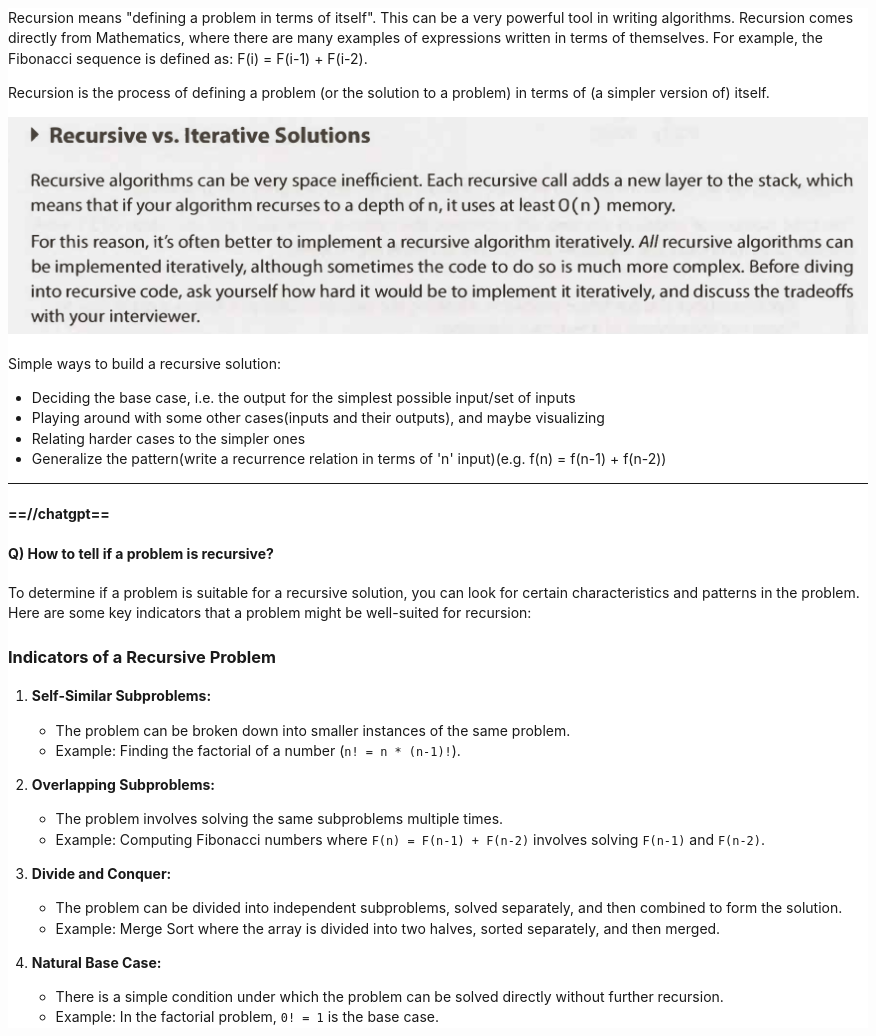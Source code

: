 Recursion means "defining a problem in terms of itself". This can be a very powerful tool in writing algorithms. Recursion comes directly from Mathematics, where there are many examples of expressions written in terms of themselves. For example, the Fibonacci sequence is defined as: 
F(i) = F(i-1) + F(i-2).

Recursion is the process of defining a problem (or the solution to a problem) in terms of (a simpler version of) itself.

![](attachments/Pasted%20image%2020240618172215.png)

Simple ways to build a recursive solution:
- Deciding the base case, i.e. the output for the simplest possible input/set of inputs
- Playing around with some other cases(inputs and their outputs), and maybe visualizing
- Relating harder cases to the simpler ones
- Generalize the pattern(write a recurrence relation in terms of 'n' input)(e.g. f(n) = f(n-1) + f(n-2))
---
#### ==//chatgpt==
#### Q) How to tell if a problem is recursive?
To determine if a problem is suitable for a recursive solution, you can look for certain characteristics and patterns in the problem. Here are some key indicators that a problem might be well-suited for recursion:

### Indicators of a Recursive Problem

1. **Self-Similar Subproblems:**
   - The problem can be broken down into smaller instances of the same problem.
   - Example: Finding the factorial of a number (`n! = n * (n-1)!`).

2. **Overlapping Subproblems:**
   - The problem involves solving the same subproblems multiple times.
   - Example: Computing Fibonacci numbers where `F(n) = F(n-1) + F(n-2)` involves solving `F(n-1)` and `F(n-2)`.

3. **Divide and Conquer:**
   - The problem can be divided into independent subproblems, solved separately, and then combined to form the solution.
   - Example: Merge Sort where the array is divided into two halves, sorted separately, and then merged.

4. **Natural Base Case:**
   - There is a simple condition under which the problem can be solved directly without further recursion.
   - Example: In the factorial problem, `0! = 1` is the base case.
